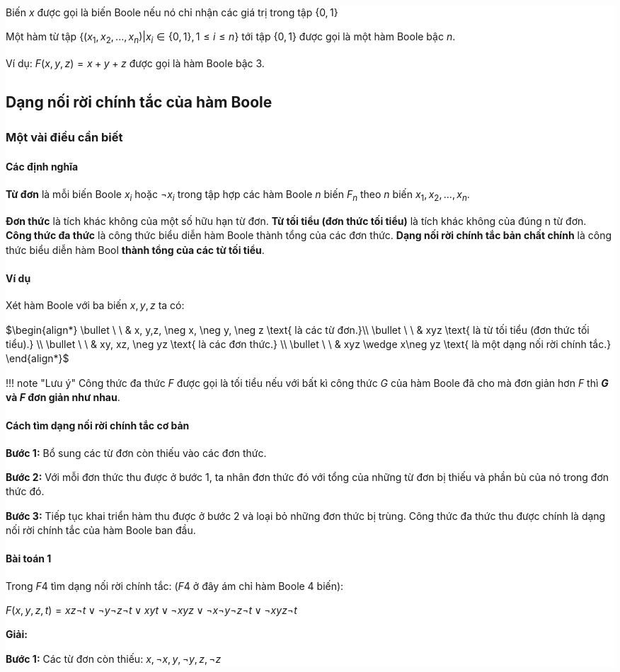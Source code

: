 Biến $x$ được gọi là biến Boole nếu nó chỉ nhận các giá trị trong tập $\big\{0, 1\big\}$

Một hàm từ tập $\Big\{ \big( x_1, x_2, ..., x_n \big) \vert x_i \in \big \{0, 1 \big\}, 1\le i \le n \Big\}$ tới tập $\big \{0, 1\big \}$ được gọi là một hàm Boole bậc $n$.

Ví dụ: $F \big(x, y, z \big) = x + y + z$ được gọi là hàm Boole bậc 3.

## __Dạng nối rời chính tắc của hàm Boole__
### __Một vài điều cần biết__
#### __Các định nghĩa__

**Từ đơn** là mỗi biến Boole $x_i$ hoặc $\neg x_i$ trong tập hợp các hàm Boole $n$ biến $F_n$ theo $n$ biến $x_1, x_2, ..., x_n$.

__Đơn thức__ là tích khác không của một số hữu hạn từ đơn.
__Từ tối tiểu (đơn thức tối tiểu)__ là tích khác không của đúng n từ đơn.
__Công thức đa thức__ là công thức biểu diễn hàm Boole thành tổng của các đơn thức. 
__Dạng nối rời chính tắc bản chất chính__ là công thức biểu diễn hàm Bool __thành tổng của các từ tối tiểu__.

#### __Ví dụ__

Xét hàm Boole với ba biến $x,y,z$ ta có: 

$\begin{align*} 
    \bullet \ \ & x, y,z, \neg x, \neg y, \neg z \text{ là các từ đơn.}\\  
    \bullet \ \ & xyz \text{ là từ tối tiểu (đơn thức tối tiểu).} \\ 
    \bullet \ \ & xy, xz, \neg yz \text{ là các đơn thức.}  \\
    \bullet \ \ & xyz \wedge x\neg yz \text{ là một dạng nối rời chính tắc.}
\end{align*}$

!!! note "Lưu ý"
    Công thức đa thức $F$ được gọi là tối tiểu nếu với bất kì công thức $G$ của hàm Boole đã cho mà đơn giản hơn $F$ thì __$G$ và $F$ đơn giản như nhau__.

#### __Cách tìm dạng nối rời chính tắc cơ bản__

__Bước 1:__ Bổ sung các từ đơn còn thiếu vào các đơn thức.

__Bước 2:__ Với mỗi đơn thức thu được ở bước 1, ta nhân đơn thức đó với tổng của những từ đơn bị thiếu và phần bù của nó trong đơn thức đó.

__Bước 3:__ Tiếp tục khai triển hàm thu được ở bước 2 và loại bỏ những đơn thức bị trùng. Công thức đa thức thu được chính là dạng nối rời chính tắc của hàm Boole ban đầu.

#### __Bài toán 1__

Trong $F4$ tìm dạng nối rời chính tắc: ($F4$ ở đây ám chỉ hàm Boole 4 biến):

$F \big( x,y,z,t \big) = xz \neg t \vee \neg y \neg z \neg t \vee xyt \vee \neg x yz \vee \neg x \neg y \neg z \neg t \vee \neg x yz \neg t$

**Giải:**

**Bước 1:** Các từ đơn còn thiếu: $x, \neg x, y, \neg y, z, \neg z$
